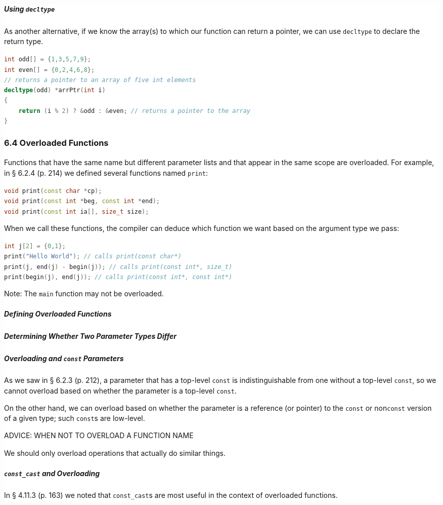 ##### Using `decltype`

As another alternative, if we know the array(s) to which our function can return a pointer, we can use `decltype` to declare the return type. 

```c++
int odd[] = {1,3,5,7,9};
int even[] = {0,2,4,6,8};
// returns a pointer to an array of five int elements
decltype(odd) *arrPtr(int i)
{
    return (i % 2) ? &odd : &even; // returns a pointer to the array
}
```

### 6.4 Overloaded Functions

Functions that have the same name but different parameter lists and that appear in the same scope are overloaded. For example, in § 6.2.4 (p. 214) we defined several functions named `print`:

```c++
void print(const char *cp);
void print(const int *beg, const int *end);
void print(const int ia[], size_t size);
```

When we call these functions, the compiler can deduce which function we want based on the argument type we pass:

```c++
int j[2] = {0,1};
print("Hello World"); // calls print(const char*)
print(j, end(j) - begin(j)); // calls print(const int*, size_t)
print(begin(j), end(j)); // calls print(const int*, const int*)
```

Note: The `main` function may not be overloaded.

##### Defining Overloaded Functions

##### Determining Whether Two Parameter Types Differ

##### Overloading and `const` Parameters

As we saw in § 6.2.3 (p. 212), a parameter that has a top-level `const` is indistinguishable from one without a top-level `const`, so we cannot overload based on whether the parameter is a top-level `const`.

On the other hand, we can overload based on whether the parameter is a reference (or pointer) to the `const` or non`const` version of a given type; such `const`s are low-level.

ADVICE: WHEN NOT TO OVERLOAD A FUNCTION NAME

We should only overload operations that actually do similar things.

##### `const_cast` and Overloading

In § 4.11.3 (p. 163) we noted that `const_cast`s are most useful in the context of overloaded functions. 


[^1]: Lippman, Stanley B., Josée Lajoie, and Barbara E. Moo. *C++ Primer*. Addison-Wesley Professional, 2012. 
[^2]: Prata, Stephen. *C++ primer plus*. Addison-Wesley Professional, 2011.